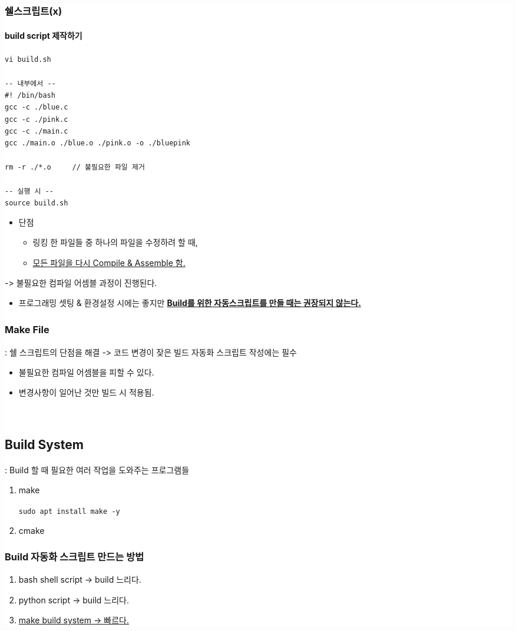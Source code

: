 ### 쉘스크립트(x)

#### build script 제작하기

```
vi build.sh

-- 내부에서 --
#! /bin/bash
gcc -c ./blue.c
gcc -c ./pink.c
gcc -c ./main.c
gcc ./main.o ./blue.o ./pink.o -o ./bluepink

rm -r ./*.o     // 불필요한 파일 제거

-- 실행 시 --
source build.sh
```

- 단점 

    - 링킹 한 파일들 중 하나의 파일을 수정하려 할 때,

    - <U>모든 파일을 다시 Compile & Assemble 함. </U>

-> 불필요한 컴파일 어셈블 과정이 진행된다.

- 프로그래밍 셋팅 & 환경설정 시에는 좋지만 **<U>Build를 위한 자동스크립트를 만들 때는 권장되지 않는다.**</U>

### Make File

: 쉘 스크립트의 단점을 해결 -> 코드 변경이 잦은 빌드 자동화 스크립트 작성에는 필수

- 불필요한 컴파일 어셈블을 피할 수 있다.

- 변경사항이 일어난 것만 빌드 시 적용됨.

<br>

## Build System

: Build 할 때 필요한 여러 작업을 도와주는 프로그램들

1. make

    `sudo apt install make -y`

2. cmake

### Build 자동화 스크립트 만드는 방법

1. bash shell script -> build 느리다.

2. python script -> build 느리다.

3. <U>make build system -> 빠르다.</U>
